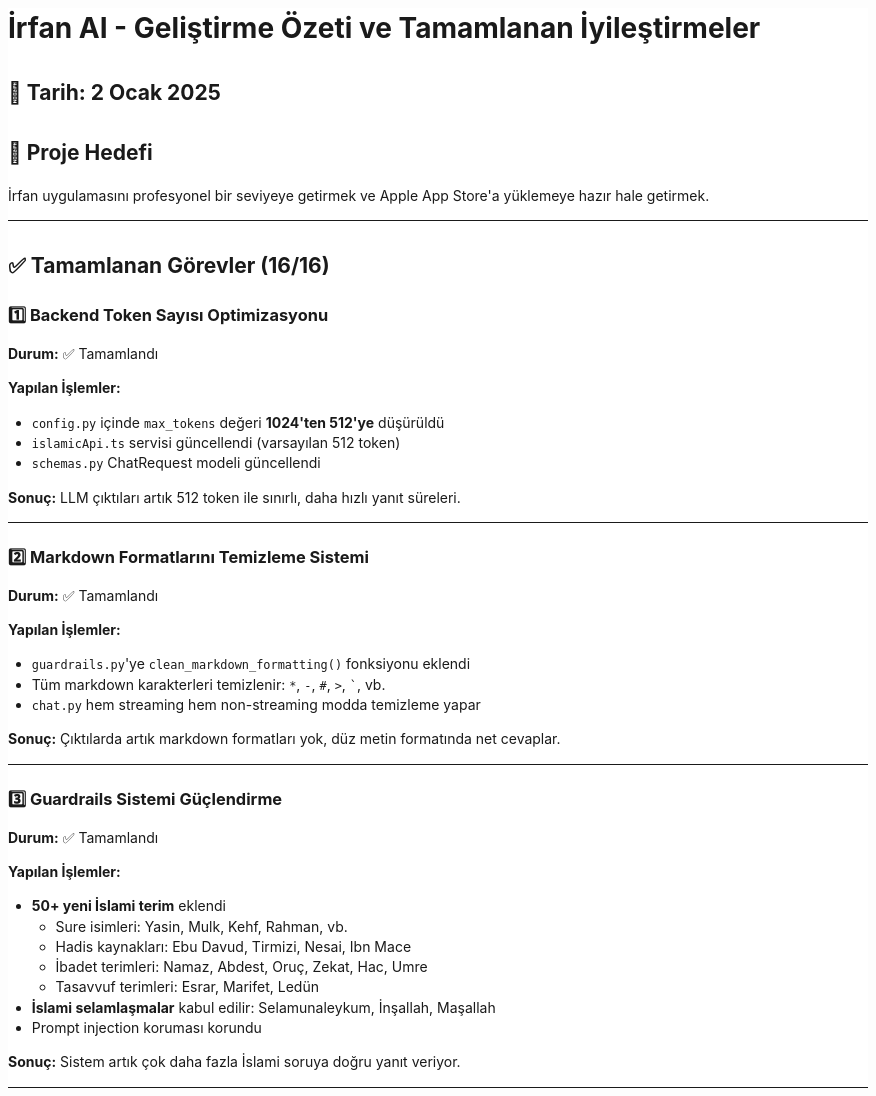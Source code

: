 # İrfan AI - Geliştirme Özeti ve Tamamlanan İyileştirmeler

## 📅 Tarih: 2 Ocak 2025

## 🎯 Proje Hedefi
İrfan uygulamasını profesyonel bir seviyeye getirmek ve Apple App Store'a yüklemeye hazır hale getirmek.

---

## ✅ Tamamlanan Görevler (16/16)

### 1️⃣ Backend Token Sayısı Optimizasyonu
**Durum:** ✅ Tamamlandı

**Yapılan İşlemler:**
- `config.py` içinde `max_tokens` değeri **1024'ten 512'ye** düşürüldü
- `islamicApi.ts` servisi güncellendi (varsayılan 512 token)
- `schemas.py` ChatRequest modeli güncellendi

**Sonuç:** LLM çıktıları artık 512 token ile sınırlı, daha hızlı yanıt süreleri.

---

### 2️⃣ Markdown Formatlarını Temizleme Sistemi
**Durum:** ✅ Tamamlandı

**Yapılan İşlemler:**
- `guardrails.py`'ye `clean_markdown_formatting()` fonksiyonu eklendi
- Tüm markdown karakterleri temizlenir: `*`, `-`, `#`, `>`, ``` ` ```, vb.
- `chat.py` hem streaming hem non-streaming modda temizleme yapar

**Sonuç:** Çıktılarda artık markdown formatları yok, düz metin formatında net cevaplar.

---

### 3️⃣ Guardrails Sistemi Güçlendirme
**Durum:** ✅ Tamamlandı

**Yapılan İşlemler:**
- **50+ yeni İslami terim** eklendi
  - Sure isimleri: Yasin, Mulk, Kehf, Rahman, vb.
  - Hadis kaynakları: Ebu Davud, Tirmizi, Nesai, Ibn Mace
  - İbadet terimleri: Namaz, Abdest, Oruç, Zekat, Hac, Umre
  - Tasavvuf terimleri: Esrar, Marifet, Ledün
- **İslami selamlaşmalar** kabul edilir: Selamunaleykum, İnşallah, Maşallah
- Prompt injection koruması korundu

**Sonuç:** Sistem artık çok daha fazla İslami soruya doğru yanıt veriyor.

---
